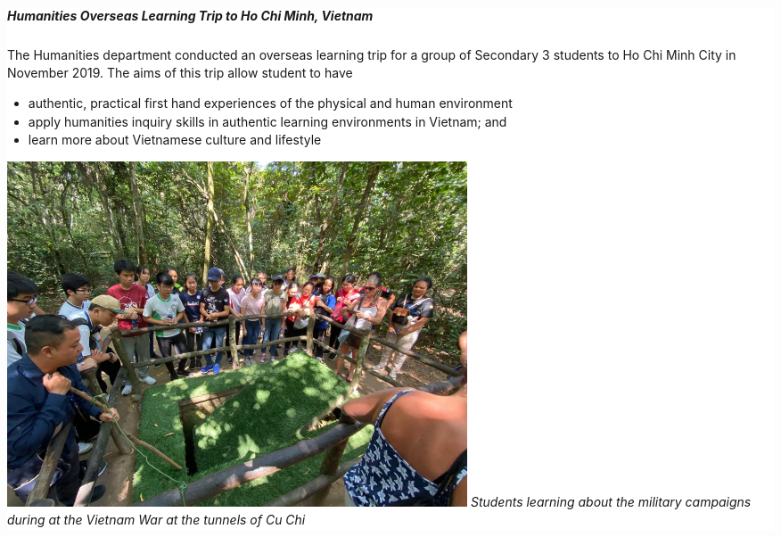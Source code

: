 ##### Humanities Overseas Learning Trip to Ho Chi Minh, Vietnam

The Humanities department conducted an overseas learning trip for a group of Secondary 3 students to Ho Chi Minh City in November 2019. The aims of this trip allow student to have

*   authentic, practical first hand experiences of the physical and human environment
*   apply humanities inquiry skills in authentic learning environments in Vietnam; and
*   learn more about Vietnamese culture and lifestyle

<img src="/images/hu8.png" 
     style="width:60%"> _Students learning about the military campaigns during at the Vietnam War at the tunnels of Cu Chi_

